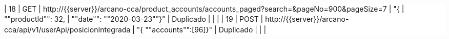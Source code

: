 | 18                                                                                                                                                                                                                                                                                                                                                                     | GET    | http://{{server}}/arcano-cca/product_accounts/accounts_paged?search=&pageNo=900&pageSize=7                         | "{                                                                                                                                                                                                                                                                                                                                                                                                                                                                                      | ""productId"": 32,                                                                                                                                                                                                                                                                                                                                                                                                                                                             | ""date"": ""2020-03-23""}"                                                                                                                                                                                                                                                                                                      | Duplicado                                                                                                                                                                                                                                                                                                   |                                                                                                                                                                                                                                                                                         |                                                                                                                                                                                                                                                                                                                                          |
| 19                                                                                                                                                                                                                                                                                                                                                                     | POST   | http://{{server}}/arcano-cca/api/v1/userApi/posicionIntegrada                                                      | "{    ""accounts"":[96]}"                                                                                                                                                                                                                                                                                                                                                                                                                                                               | Duplicado                                                                                                                                                                                                                                                                                                                                                                                                                                                                      |                                                                                                                                                                                                                                                                                                                                 |                                                                                                                                                                                                                                                                                                             |